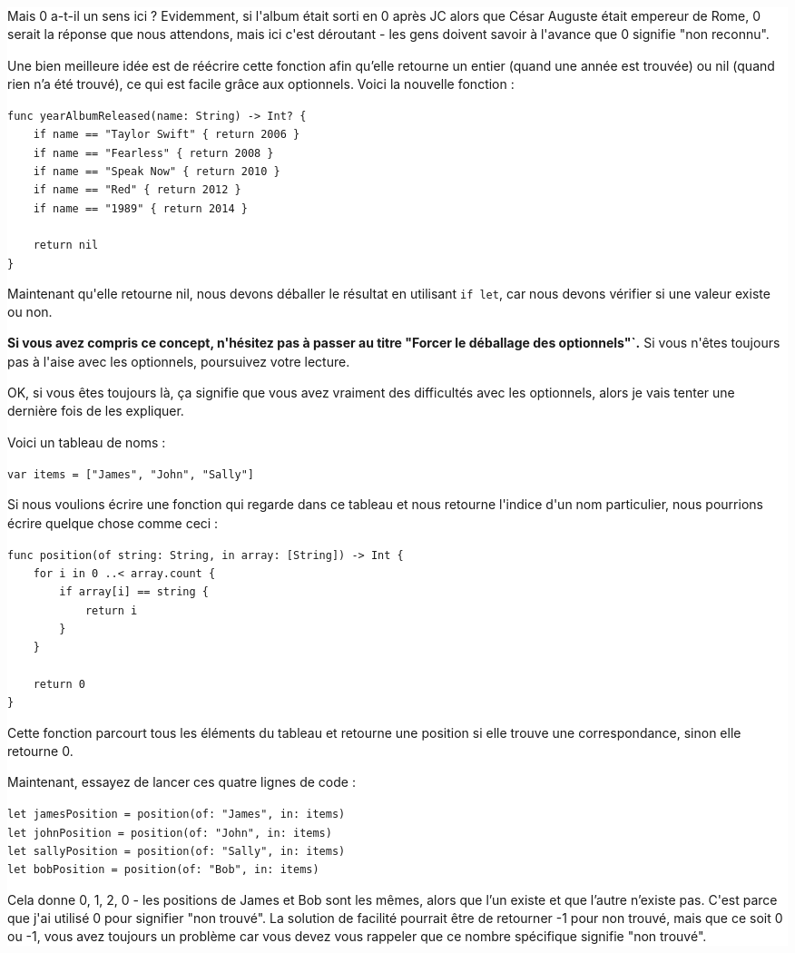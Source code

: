 Mais 0 a-t-il un sens ici ? Evidemment, si l'album était sorti en 0 après JC alors que César Auguste était empereur de Rome, 0 serait la réponse que nous attendons, mais ici c'est déroutant - les gens doivent savoir à l'avance que 0 signifie "non reconnu".

Une bien meilleure idée est de réécrire cette fonction afin qu’elle retourne un entier (quand une année est trouvée) ou nil (quand rien n’a été trouvé), ce qui est facile grâce aux optionnels. Voici la nouvelle fonction :

    func yearAlbumReleased(name: String) -> Int? {
        if name == "Taylor Swift" { return 2006 }
        if name == "Fearless" { return 2008 }
        if name == "Speak Now" { return 2010 }
        if name == "Red" { return 2012 }
        if name == "1989" { return 2014 }

        return nil
    }

Maintenant qu'elle retourne nil, nous devons déballer le résultat en utilisant `if let`, car nous devons vérifier si une valeur existe ou non.

**Si vous avez compris ce concept, n'hésitez pas à passer au titre "Forcer le déballage des optionnels"`.** Si vous n'êtes toujours pas à l'aise avec les optionnels, poursuivez votre lecture.

OK, si vous êtes toujours là, ça signifie que vous avez vraiment des difficultés avec les optionnels, alors je vais tenter une dernière fois de les expliquer.

Voici un tableau de noms :

    var items = ["James", "John", "Sally"]

Si nous voulions écrire une fonction qui regarde dans ce tableau et nous retourne l'indice d'un nom particulier, nous pourrions écrire quelque chose comme ceci :

    func position(of string: String, in array: [String]) -> Int {
        for i in 0 ..< array.count {
            if array[i] == string {
                return i
            }
        }

        return 0
    }

Cette fonction parcourt tous les éléments du tableau et retourne une position si elle trouve une correspondance, sinon elle retourne 0.

Maintenant, essayez de lancer ces quatre lignes de code :

    let jamesPosition = position(of: "James", in: items)
    let johnPosition = position(of: "John", in: items)
    let sallyPosition = position(of: "Sally", in: items)
    let bobPosition = position(of: "Bob", in: items)

Cela donne 0, 1, 2, 0 - les positions de James et Bob sont les mêmes, alors que l’un existe et que l’autre n’existe pas. C'est parce que j'ai utilisé 0 pour signifier "non trouvé". La solution de facilité pourrait être de retourner -1 pour non trouvé, mais que ce soit 0 ou -1, vous avez toujours un problème car vous devez vous rappeler que ce nombre spécifique signifie "non trouvé".
